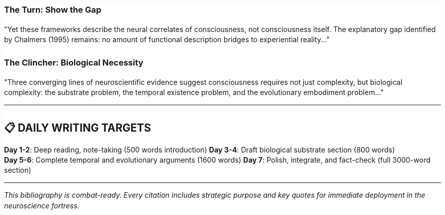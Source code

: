 ### The Turn: Show the Gap
"Yet these frameworks describe the neural correlates of consciousness, not consciousness itself. The explanatory gap identified by Chalmers (1995) remains: no amount of functional description bridges to experiential reality..."

### The Clincher: Biological Necessity
"Three converging lines of neuroscientific evidence suggest consciousness requires not just complexity, but biological complexity: the substrate problem, the temporal existence problem, and the evolutionary embodiment problem..."

---

## 📋 DAILY WRITING TARGETS

**Day 1-2**: Deep reading, note-taking (500 words introduction)
**Day 3-4**: Draft biological substrate section (800 words)  
**Day 5-6**: Complete temporal and evolutionary arguments (1600 words)
**Day 7**: Polish, integrate, and fact-check (full 3000-word section)

---

*This bibliography is combat-ready. Every citation includes strategic purpose and key quotes for immediate deployment in the neuroscience fortress.*
